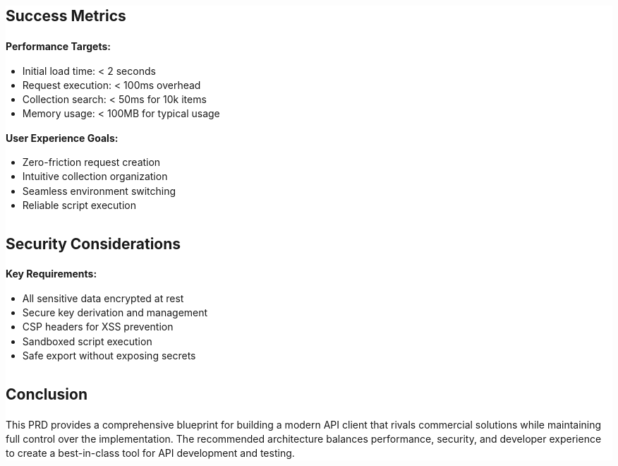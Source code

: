 ## Success Metrics

**Performance Targets:**
- Initial load time: < 2 seconds
- Request execution: < 100ms overhead
- Collection search: < 50ms for 10k items
- Memory usage: < 100MB for typical usage

**User Experience Goals:**
- Zero-friction request creation
- Intuitive collection organization
- Seamless environment switching
- Reliable script execution

## Security Considerations

**Key Requirements:**
- All sensitive data encrypted at rest
- Secure key derivation and management
- CSP headers for XSS prevention
- Sandboxed script execution
- Safe export without exposing secrets

## Conclusion

This PRD provides a comprehensive blueprint for building a modern API client that rivals commercial solutions while maintaining full control over the implementation. The recommended architecture balances performance, security, and developer experience to create a best-in-class tool for API development and testing.
